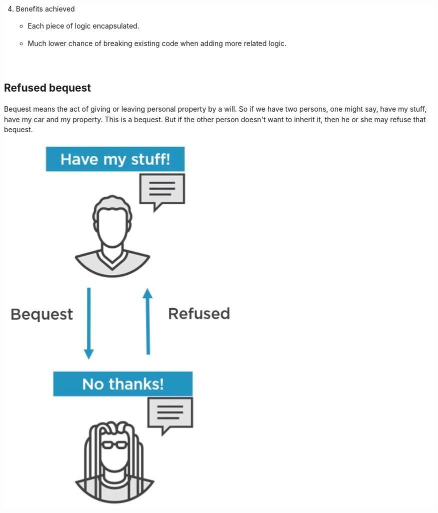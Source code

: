 
4. Benefits achieved

    - Each piece of logic encapsulated.

    - Much lower chance of breaking existing code when adding more related logic.



<br>

## Refused bequest
Bequest means the act of giving or leaving personal property by a will. So if we have two persons, one might say, have my stuff, have my car and my property. This is a bequest. But if the other person doesn't want to inherit it, then he or she may refuse that bequest.

![](../img/refactoring/object-oriented-abuser/bequest.png)
